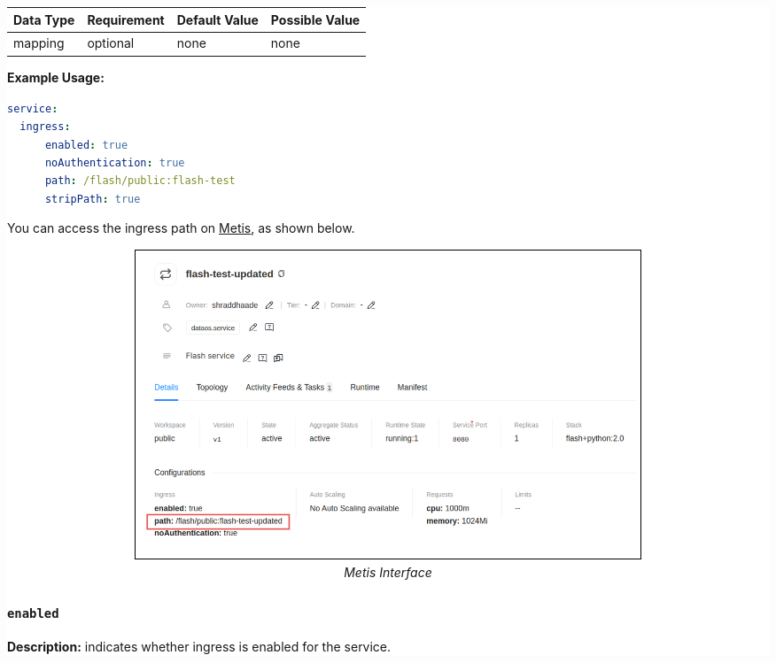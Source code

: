 | **Data Type** | **Requirement** | **Default Value** | **Possible Value** |
| --- | --- | --- | --- |
| mapping | optional | none | none |

**Example Usage:**

``` yaml
service:
  ingress: 
      enabled: true
      noAuthentication: true
      path: /flash/public:flash-test 
      stripPath: true
```

You can access the ingress path on [Metis](/interfaces/metis/), as shown below.

<center>
  <img src="/resources/stacks/flash/annotely_image%20(30).png" alt="Metis" style="width:40rem; border: 1px solid black; padding: 5px;" />
  <figcaption><i>Metis Interface</i></figcaption>
</center>



### **`enabled`**
**Description:** indicates whether ingress is enabled for the service.
